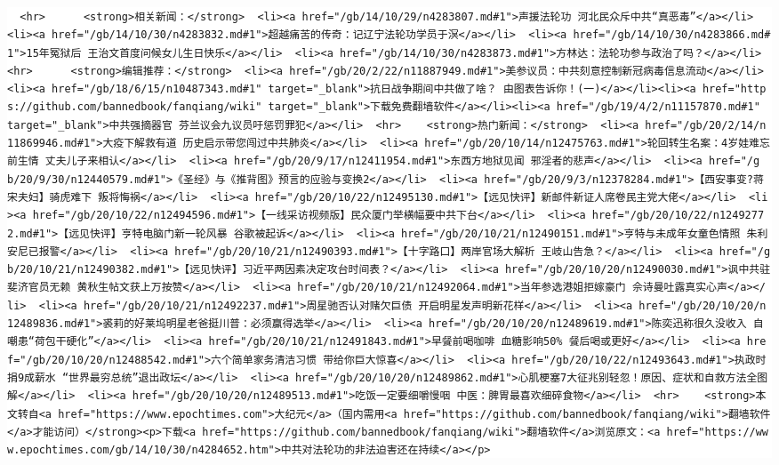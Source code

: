   	  <hr>      <strong>相关新闻：</strong>  <li><a href="/gb/14/10/29/n4283807.md#1">声援法轮功 河北民众斥中共“真恶毒”</a></li>  <li><a href="/gb/14/10/30/n4283832.md#1">超越痛苦的传奇：记辽宁法轮功学员于溟</a></li>  <li><a href="/gb/14/10/30/n4283866.md#1">15年冤狱后 王治文首度问候女儿生日快乐</a></li>  <li><a href="/gb/14/10/30/n4283873.md#1">方林达：法轮功参与政治了吗？</a></li>  <hr>      <strong>编辑推荐：</strong>  <li><a href="/gb/20/2/22/n11887949.md#1">美参议员：中共刻意控制新冠病毒信息流动</a></li>  <li><a href="/gb/18/6/15/n10487343.md#1" target="_blank">抗日战争期间中共做了啥？ 由图表告诉你！(一)</a></li><li><a href="https://github.com/bannedbook/fanqiang/wiki" target="_blank">下载免费翻墙软件</a></li><li><a href="/gb/19/4/2/n11157870.md#1" target="_blank">中共强摘器官 芬兰议会九议员吁惩罚罪犯</a></li>  <hr>    <strong>热门新闻：</strong>  <li><a href="/gb/20/2/14/n11869946.md#1">大疫下解救有道 历史启示带您闯过中共肺炎</a></li>  <li><a href="/gb/20/10/14/n12475763.md#1">轮回转生名案：4岁娃难忘前生情 丈夫儿子来相认</a></li>  <li><a href="/gb/20/9/17/n12411954.md#1">东西方地狱见闻 邪淫者的悲声</a></li>  <li><a href="/gb/20/9/30/n12440579.md#1">《圣经》与《推背图》预言的应验与变换2</a></li>  <li><a href="/gb/20/9/3/n12378284.md#1">【西安事变?蒋宋夫妇】骑虎难下 叛将悔祸</a></li>  <li><a href="/gb/20/10/22/n12495130.md#1">【远见快评】新邮件新证人席卷民主党大佬</a></li>  <li><a href="/gb/20/10/22/n12494596.md#1">【一线采访视频版】民众厦门举横幅要中共下台</a></li>  <li><a href="/gb/20/10/22/n12492772.md#1">【远见快评】亨特电脑门新一轮风暴 谷歌被起诉</a></li>  <li><a href="/gb/20/10/21/n12490151.md#1">亨特与未成年女童色情照 朱利安尼已报警</a></li>  <li><a href="/gb/20/10/21/n12490393.md#1">【十字路口】两岸官场大解析 王岐山告急？</a></li>  <li><a href="/gb/20/10/21/n12490382.md#1">【远见快评】习近平两因素决定攻台时间表？</a></li>  <li><a href="/gb/20/10/20/n12490030.md#1">讽中共驻斐济官员无赖 黄秋生帖文获上万按赞</a></li>  <li><a href="/gb/20/10/21/n12492064.md#1">当年参选港姐拒嫁豪门 佘诗曼吐露真实心声</a></li>  <li><a href="/gb/20/10/21/n12492237.md#1">周星驰否认对赌欠巨债 开启明星发声明新花样</a></li>  <li><a href="/gb/20/10/20/n12489836.md#1">裘莉的好莱坞明星老爸挺川普：必须赢得选举</a></li>  <li><a href="/gb/20/10/20/n12489619.md#1">陈奕迅称很久没收入 自嘲患“荷包干硬化”</a></li>  <li><a href="/gb/20/10/21/n12491843.md#1">早餐前喝咖啡 血糖影响50% 餐后喝或更好</a></li>  <li><a href="/gb/20/10/20/n12488542.md#1">六个简单家务清洁习惯 带给你巨大惊喜</a></li>  <li><a href="/gb/20/10/22/n12493643.md#1">执政时捐9成薪水 “世界最穷总统”退出政坛</a></li>  <li><a href="/gb/20/10/20/n12489862.md#1">心肌梗塞7大征兆别轻忽！原因、症状和自救方法全图解</a></li>  <li><a href="/gb/20/10/20/n12489513.md#1">吃饭一定要细嚼慢咽 中医：脾胃最喜欢细碎食物</a></li>  <hr>    <strong>本文转自<a href="https://www.epochtimes.com">大纪元</a>（国内需用<a href="https://github.com/bannedbook/fanqiang/wiki">翻墙软件</a>才能访问）</strong><p>下载<a href="https://github.com/bannedbook/fanqiang/wiki">翻墙软件</a>浏览原文：<a href="https://www.epochtimes.com/gb/14/10/30/n4284652.htm">中共对法轮功的非法迫害还在持续</a></p>